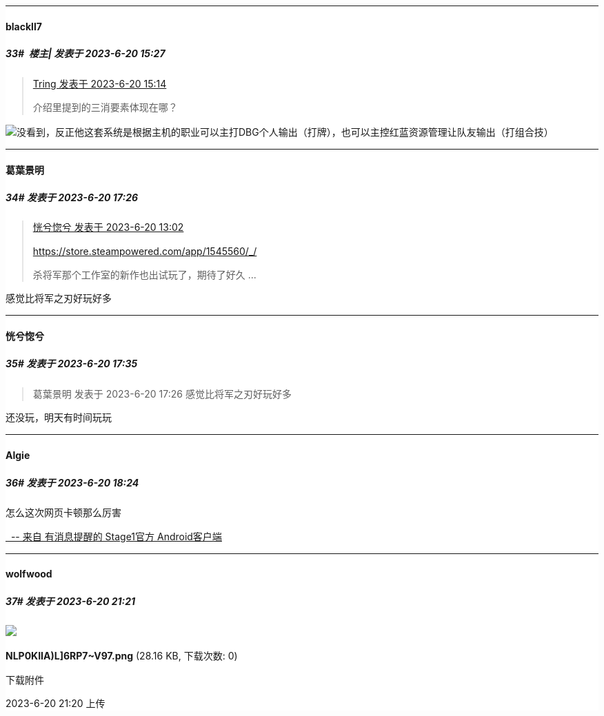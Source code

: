 *****

####  blackll7  
##### 33#         楼主| 发表于 2023-6-20 15:27

<blockquote><a href="httphttps://bbs.saraba1st.com/2b/forum.php?mod=redirect&amp;goto=findpost&amp;pid=61357114&amp;ptid=2140692" target="_blank">Tring 发表于 2023-6-20 15:14</a>

介绍里提到的三消要素体现在哪？</blockquote>
<img src="https://static.saraba1st.com/image/smiley/face2017/035.png" referrerpolicy="no-referrer">没看到，反正他这套系统是根据主机的职业可以主打DBG个人输出（打牌），也可以主控红蓝资源管理让队友输出（打组合技）

*****

####  葛葉景明  
##### 34#       发表于 2023-6-20 17:26

<blockquote><a href="httphttps://bbs.saraba1st.com/2b/forum.php?mod=redirect&amp;goto=findpost&amp;pid=61355516&amp;ptid=2140692" target="_blank">恍兮惚兮 发表于 2023-6-20 13:02</a>

https://store.steampowered.com/app/1545560/_/

杀将军那个工作室的新作也出试玩了，期待了好久 ...</blockquote>
感觉比将军之刃好玩好多

*****

####  恍兮惚兮  
##### 35#       发表于 2023-6-20 17:35

<blockquote>葛葉景明 发表于 2023-6-20 17:26
感觉比将军之刃好玩好多</blockquote>
还没玩，明天有时间玩玩

*****

####  Algie  
##### 36#       发表于 2023-6-20 18:24

怎么这次网页卡顿那么厉害

[  -- 来自 有消息提醒的 Stage1官方 Android客户端](https://www.coolapk.com/apk/140634)

*****

####  wolfwood  
##### 37#       发表于 2023-6-20 21:21

<img src="https://img.saraba1st.com/forum/202306/20/212035e34543n4v4r3hgsl.png" referrerpolicy="no-referrer">

<strong>NLP0KIIA)L]6RP7~V97.png</strong> (28.16 KB, 下载次数: 0)

下载附件

2023-6-20 21:20 上传

